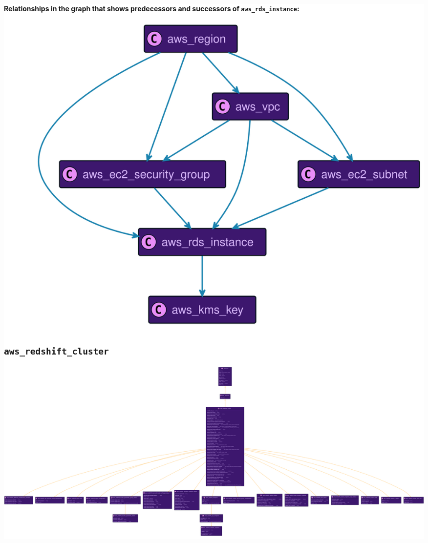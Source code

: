 **Relationships in the graph that shows predecessors and successors of `aws_rds_instance`:**

![aws_rds_instance](./img/aws/aws_rds_instance_relationships.svg)

## `aws_redshift_cluster`

![aws_redshift_cluster](./img/aws/aws_redshift_cluster.svg)
